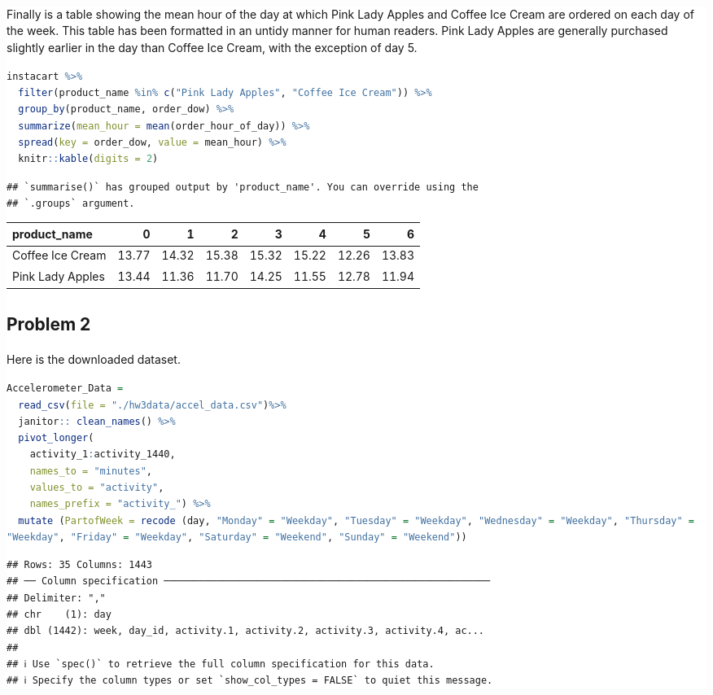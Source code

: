 Finally is a table showing the mean hour of the day at which Pink Lady
Apples and Coffee Ice Cream are ordered on each day of the week. This
table has been formatted in an untidy manner for human readers. Pink
Lady Apples are generally purchased slightly earlier in the day than
Coffee Ice Cream, with the exception of day 5.

``` r
instacart %>%
  filter(product_name %in% c("Pink Lady Apples", "Coffee Ice Cream")) %>%
  group_by(product_name, order_dow) %>%
  summarize(mean_hour = mean(order_hour_of_day)) %>%
  spread(key = order_dow, value = mean_hour) %>%
  knitr::kable(digits = 2)
```

    ## `summarise()` has grouped output by 'product_name'. You can override using the
    ## `.groups` argument.

| product_name     |     0 |     1 |     2 |     3 |     4 |     5 |     6 |
|:-----------------|------:|------:|------:|------:|------:|------:|------:|
| Coffee Ice Cream | 13.77 | 14.32 | 15.38 | 15.32 | 15.22 | 12.26 | 13.83 |
| Pink Lady Apples | 13.44 | 11.36 | 11.70 | 14.25 | 11.55 | 12.78 | 11.94 |

## Problem 2

Here is the downloaded dataset.

``` r
Accelerometer_Data = 
  read_csv(file = "./hw3data/accel_data.csv")%>%
  janitor:: clean_names() %>%
  pivot_longer(
    activity_1:activity_1440,
    names_to = "minutes",
    values_to = "activity",
    names_prefix = "activity_") %>%
  mutate (PartofWeek = recode (day, "Monday" = "Weekday", "Tuesday" = "Weekday", "Wednesday" = "Weekday", "Thursday" = "Weekday", "Friday" = "Weekday", "Saturday" = "Weekend", "Sunday" = "Weekend"))
```

    ## Rows: 35 Columns: 1443
    ## ── Column specification ────────────────────────────────────────────────────────
    ## Delimiter: ","
    ## chr    (1): day
    ## dbl (1442): week, day_id, activity.1, activity.2, activity.3, activity.4, ac...
    ## 
    ## ℹ Use `spec()` to retrieve the full column specification for this data.
    ## ℹ Specify the column types or set `show_col_types = FALSE` to quiet this message.
